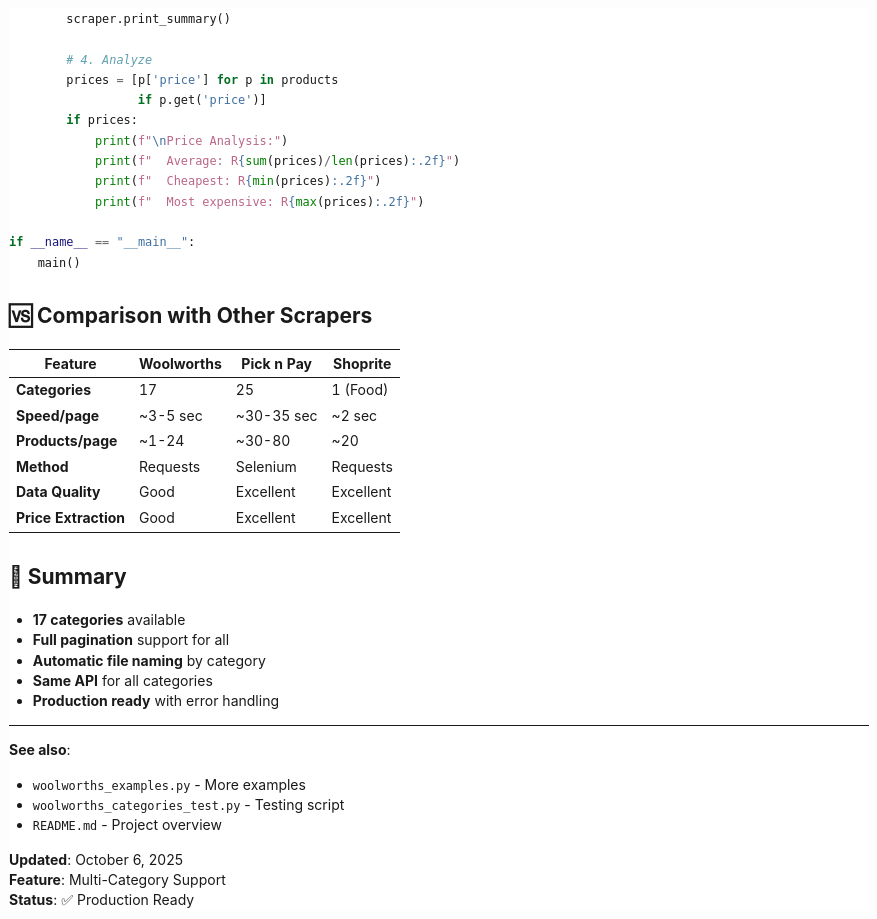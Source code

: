 ```python
        scraper.print_summary()
        
        # 4. Analyze
        prices = [p['price'] for p in products 
                  if p.get('price')]
        if prices:
            print(f"\nPrice Analysis:")
            print(f"  Average: R{sum(prices)/len(prices):.2f}")
            print(f"  Cheapest: R{min(prices):.2f}")
            print(f"  Most expensive: R{max(prices):.2f}")

if __name__ == "__main__":
    main()
```

## 🆚 Comparison with Other Scrapers

| Feature | Woolworths | Pick n Pay | Shoprite |
|---------|------------|------------|----------|
| **Categories** | 17 | 25 | 1 (Food) |
| **Speed/page** | ~3-5 sec | ~30-35 sec | ~2 sec |
| **Products/page** | ~1-24 | ~30-80 | ~20 |
| **Method** | Requests | Selenium | Requests |
| **Data Quality** | Good | Excellent | Excellent |
| **Price Extraction** | Good | Excellent | Excellent |

## 🎉 Summary

- **17 categories** available
- **Full pagination** support for all
- **Automatic file naming** by category
- **Same API** for all categories
- **Production ready** with error handling

---

**See also**:
- `woolworths_examples.py` - More examples
- `woolworths_categories_test.py` - Testing script
- `README.md` - Project overview

**Updated**: October 6, 2025  
**Feature**: Multi-Category Support  
**Status**: ✅ Production Ready
